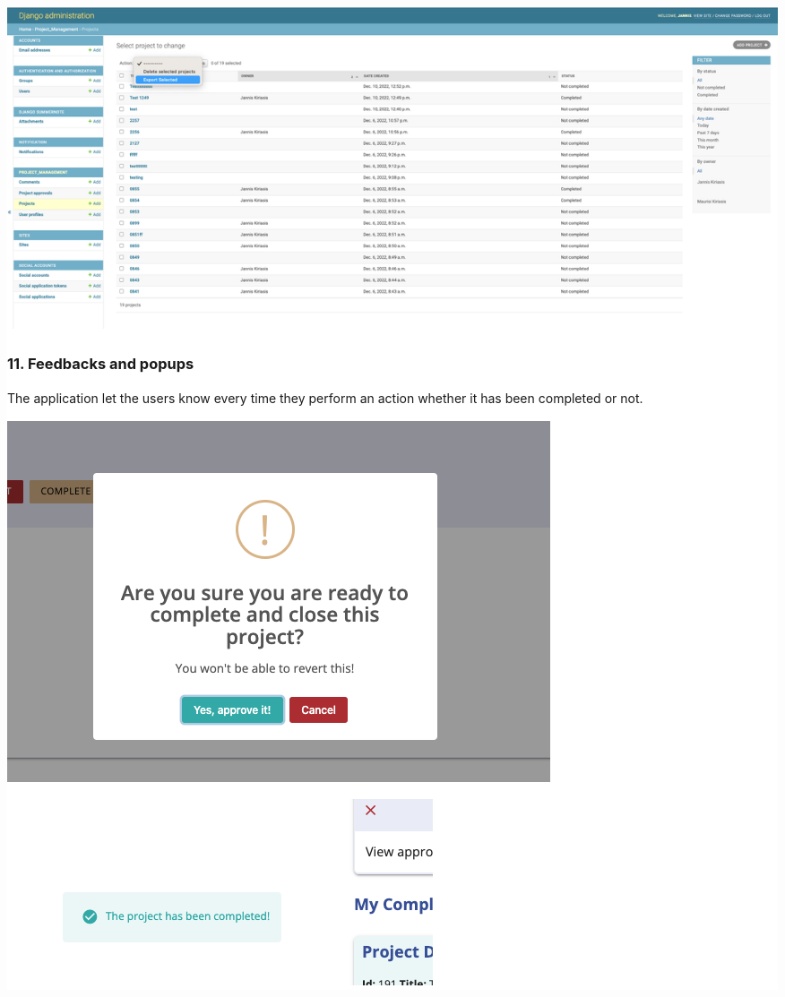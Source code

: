 ![Admin panel](./media/README-files/admin-panel.png)  

### 11. Feedbacks and popups

The application let the users know every time they perform an action whether it has been completed or not.

![Defensive design](./media/README-files/defensive-design.png)  

![Feedback](./media/README-files/feedback.png)  

